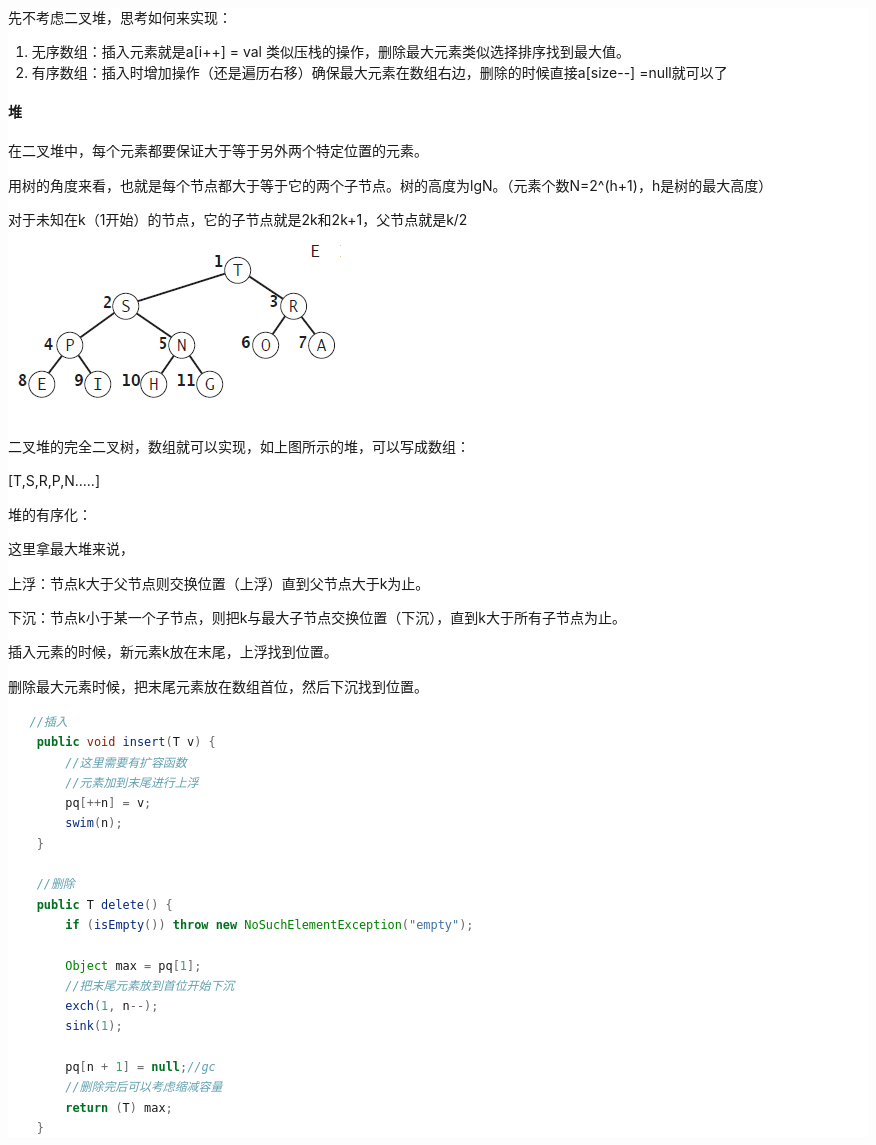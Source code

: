 先不考虑二叉堆，思考如何来实现：

1. 无序数组：插入元素就是a[i++] = val 类似压栈的操作，删除最大元素类似选择排序找到最大值。
2. 有序数组：插入时增加操作（还是遍历右移）确保最大元素在数组右边，删除的时候直接a[size--] =null就可以了



#### 堆

在二叉堆中，每个元素都要保证大于等于另外两个特定位置的元素。

用树的角度来看，也就是每个节点都大于等于它的两个子节点。树的高度为lgN。（元素个数N=2^(h+1)，h是树的最大高度）



对于未知在k（1开始）的节点，它的子节点就是2k和2k+1，父节点就是k/2







![](.\images\二叉堆例子.png)

二叉堆的完全二叉树，数组就可以实现，如上图所示的堆，可以写成数组：

[T,S,R,P,N.....]



堆的有序化：

这里拿最大堆来说，

上浮：节点k大于父节点则交换位置（上浮）直到父节点大于k为止。

下沉：节点k小于某一个子节点，则把k与最大子节点交换位置（下沉），直到k大于所有子节点为止。

插入元素的时候，新元素k放在末尾，上浮找到位置。

删除最大元素时候，把末尾元素放在数组首位，然后下沉找到位置。

```java
   //插入
    public void insert(T v) {
        //这里需要有扩容函数
        //元素加到末尾进行上浮
        pq[++n] = v;
        swim(n);
    }

    //删除
    public T delete() {
        if (isEmpty()) throw new NoSuchElementException("empty");

        Object max = pq[1];
        //把末尾元素放到首位开始下沉
        exch(1, n--);
        sink(1);

        pq[n + 1] = null;//gc
        //删除完后可以考虑缩减容量
        return (T) max;
    }

```